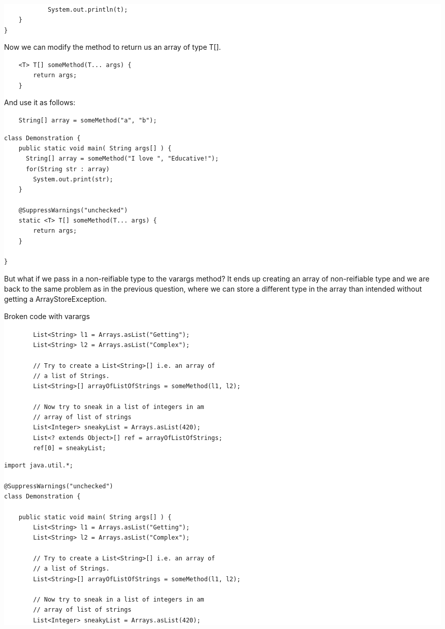```
            System.out.println(t);
    }    
}
```
Now we can modify the method to return us an array of type T[].
```
    <T> T[] someMethod(T... args) {
        return args;
    }
```
And use it as follows:
```
    String[] array = someMethod("a", "b");
```
```
class Demonstration {
    public static void main( String args[] ) {
      String[] array = someMethod("I love ", "Educative!");
      for(String str : array)
        System.out.print(str);
    }

    @SuppressWarnings("unchecked")
    static <T> T[] someMethod(T... args) {
        return args;
    }
    
}
```
But what if we pass in a non-reifiable type to the varargs method? It ends up creating an array of non-reifiable type and we are back to the same problem as in the previous question, where we can store a different type in the array than intended without getting a ArrayStoreException.

Broken code with varargs
```
        List<String> l1 = Arrays.asList("Getting");
        List<String> l2 = Arrays.asList("Complex");
 
        // Try to create a List<String>[] i.e. an array of
        // a list of Strings.
        List<String>[] arrayOfListOfStrings = someMethod(l1, l2);
        
        // Now try to sneak in a list of integers in am
        // array of list of strings
        List<Integer> sneakyList = Arrays.asList(420);
        List<? extends Object>[] ref = arrayOfListOfStrings;
        ref[0] = sneakyList;
```

```
import java.util.*;

@SuppressWarnings("unchecked")
class Demonstration {

    public static void main( String args[] ) {
        List<String> l1 = Arrays.asList("Getting");
        List<String> l2 = Arrays.asList("Complex");

        // Try to create a List<String>[] i.e. an array of
        // a list of Strings.
        List<String>[] arrayOfListOfStrings = someMethod(l1, l2);

        // Now try to sneak in a list of integers in am
        // array of list of strings
        List<Integer> sneakyList = Arrays.asList(420);
```